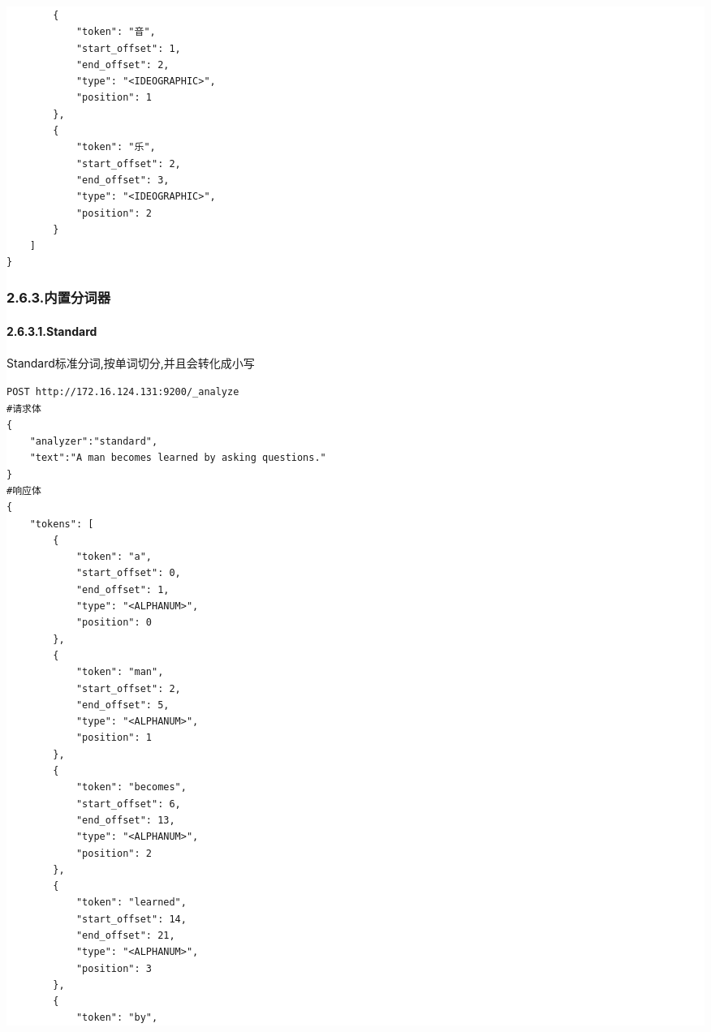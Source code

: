 ~~~shell
        {
            "token": "音",
            "start_offset": 1,
            "end_offset": 2,
            "type": "<IDEOGRAPHIC>",
            "position": 1
        },
        {
            "token": "乐",
            "start_offset": 2,
            "end_offset": 3,
            "type": "<IDEOGRAPHIC>",
            "position": 2
        }
    ]
}
~~~

### 2.6.3.内置分词器

#### 2.6.3.1.Standard

Standard标准分词,按单词切分,并且会转化成小写

~~~shell
POST http://172.16.124.131:9200/_analyze
#请求体
{
	"analyzer":"standard",
	"text":"A man becomes learned by asking questions."
}
#响应体
{
    "tokens": [
        {
            "token": "a",
            "start_offset": 0,
            "end_offset": 1,
            "type": "<ALPHANUM>",
            "position": 0
        },
        {
            "token": "man",
            "start_offset": 2,
            "end_offset": 5,
            "type": "<ALPHANUM>",
            "position": 1
        },
        {
            "token": "becomes",
            "start_offset": 6,
            "end_offset": 13,
            "type": "<ALPHANUM>",
            "position": 2
        },
        {
            "token": "learned",
            "start_offset": 14,
            "end_offset": 21,
            "type": "<ALPHANUM>",
            "position": 3
        },
        {
            "token": "by",
~~~